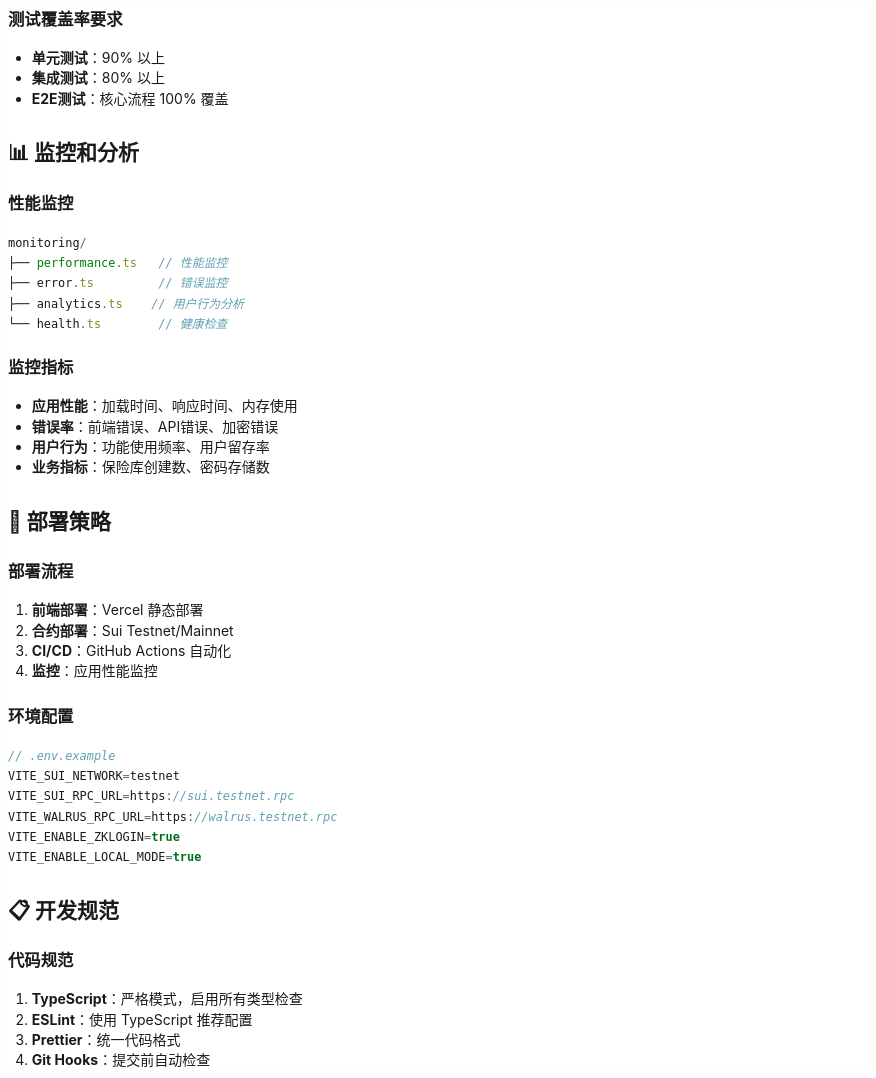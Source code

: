 ### 测试覆盖率要求

- **单元测试**：90% 以上
- **集成测试**：80% 以上
- **E2E测试**：核心流程 100% 覆盖

## 📊 监控和分析

### 性能监控

```typescript
monitoring/
├── performance.ts   // 性能监控
├── error.ts         // 错误监控
├── analytics.ts    // 用户行为分析
└── health.ts        // 健康检查
```

### 监控指标

- **应用性能**：加载时间、响应时间、内存使用
- **错误率**：前端错误、API错误、加密错误
- **用户行为**：功能使用频率、用户留存率
- **业务指标**：保险库创建数、密码存储数

## 🚀 部署策略

### 部署流程

1. **前端部署**：Vercel 静态部署
2. **合约部署**：Sui Testnet/Mainnet
3. **CI/CD**：GitHub Actions 自动化
4. **监控**：应用性能监控

### 环境配置

```typescript
// .env.example
VITE_SUI_NETWORK=testnet
VITE_SUI_RPC_URL=https://sui.testnet.rpc
VITE_WALRUS_RPC_URL=https://walrus.testnet.rpc
VITE_ENABLE_ZKLOGIN=true
VITE_ENABLE_LOCAL_MODE=true
```

## 📋 开发规范

### 代码规范

1. **TypeScript**：严格模式，启用所有类型检查
2. **ESLint**：使用 TypeScript 推荐配置
3. **Prettier**：统一代码格式
4. **Git Hooks**：提交前自动检查
